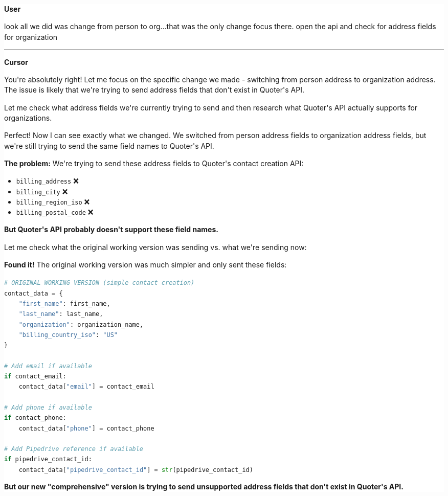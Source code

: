 
**User**

look all we did was change from person to org...that was the only change focus there.  open the api and check for address fields for organization

---

**Cursor**

You're absolutely right! Let me focus on the specific change we made - switching from person address to organization address. The issue is likely that we're trying to send address fields that don't exist in Quoter's API.

Let me check what address fields we're currently trying to send and then research what Quoter's API actually supports for organizations.


Perfect! Now I can see exactly what we changed. We switched from person address fields to organization address fields, but we're still trying to send the same field names to Quoter's API.

**The problem:** We're trying to send these address fields to Quoter's contact creation API:
- `billing_address` ❌
- `billing_city` ❌  
- `billing_region_iso` ❌
- `billing_postal_code` ❌

**But Quoter's API probably doesn't support these field names.**

Let me check what the original working version was sending vs. what we're sending now:


**Found it!** The original working version was much simpler and only sent these fields:

```python
# ORIGINAL WORKING VERSION (simple contact creation)
contact_data = {
    "first_name": first_name,
    "last_name": last_name, 
    "organization": organization_name,
    "billing_country_iso": "US"
}

# Add email if available
if contact_email:
    contact_data["email"] = contact_email

# Add phone if available  
if contact_phone:
    contact_data["phone"] = contact_phone

# Add Pipedrive reference if available
if pipedrive_contact_id:
    contact_data["pipedrive_contact_id"] = str(pipedrive_contact_id)
```

**But our new "comprehensive" version is trying to send unsupported address fields that don't exist in Quoter's API.**
